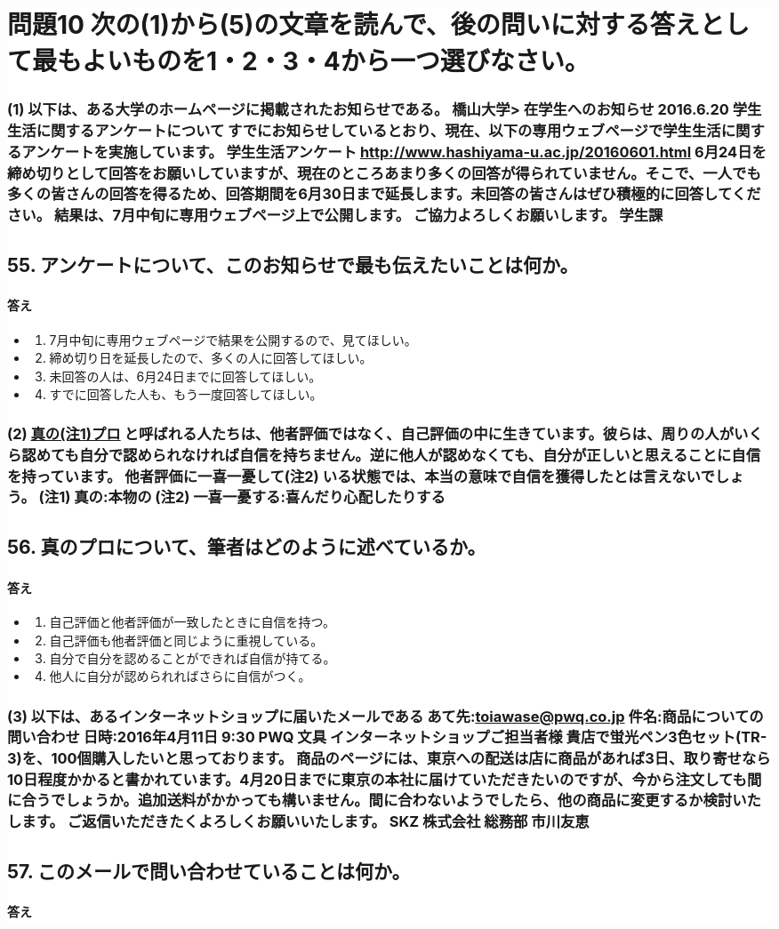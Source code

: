 # 問題10 次の(1)から(5)の文章を読んで、後の問いに対する答えとして最もよいものを1・2・3・4から一つ選びなさい。

### (1) 以下は、ある大学のホームページに掲載されたお知らせである。 橋山大学> 在学生へのお知らせ 2016.6.20 学生生活に関するアンケートについて すでにお知らせしているとおり、現在、以下の専用ウェブページで学生生活に関するアンケートを実施しています。 学生生活アンケート http://www.hashiyama-u.ac.jp/20160601.html 6月24日を締め切りとして回答をお願いしていますが、現在のところあまり多くの回答が得られていません。そこで、一人でも多くの皆さんの回答を得るため、回答期間を6月30日まで延長します。未回答の皆さんはぜひ積極的に回答してください。 結果は、7月中旬に専用ウェブページ上で公開します。 ご協力よろしくお願いします。 学生課

## 55. アンケートについて、このお知らせで最も伝えたいことは何か。

#### 答え

- 1) 7月中旬に専用ウェブページで結果を公開するので、見てほしい。

- 2) 締め切り日を延長したので、多くの人に回答してほしい。

- 3) 未回答の人は、6月24日までに回答してほしい。

- 4) すでに回答した人も、もう一度回答してほしい。



### (2) <u>真の(注1)プロ</u> と呼ばれる人たちは、他者評価ではなく、自己評価の中に生きています。彼らは、周りの人がいくら認めても自分で認められなければ自信を持ちません。逆に他人が認めなくても、自分が正しいと思えることに自信を持っています。 他者評価に一喜一憂して(注2) いる状態では、本当の意味で自信を獲得したとは言えないでしょう。 (注1) 真の:本物の (注2) 一喜一憂する:喜んだり心配したりする

## 56. 真のプロについて、筆者はどのように述べているか。

#### 答え

- 1) 自己評価と他者評価が一致したときに自信を持つ。

- 2) 自己評価も他者評価と同じように重視している。

- 3) 自分で自分を認めることができれば自信が持てる。

- 4) 他人に自分が認められればさらに自信がつく。



### (3) 以下は、あるインターネットショップに届いたメールである あて先:toiawase@pwq.co.jp 件名:商品についての問い合わせ 日時:2016年4月11日 9:30 PWQ 文具 インターネットショップご担当者様 貴店で蛍光ペン3色セット(TR-3)を、100個購入したいと思っております。 商品のページには、東京への配送は店に商品があれば3日、取り寄せなら10日程度かかると書かれています。4月20日までに東京の本社に届けていただきたいのですが、今から注文しても間に合うでしょうか。追加送料がかかっても構いません。間に合わないようでしたら、他の商品に変更するか検討いたします。 ご返信いただきたくよろしくお願いいたします。 SKZ 株式会社 総務部 市川友恵

## 57. このメールで問い合わせていることは何か。

#### 答え
